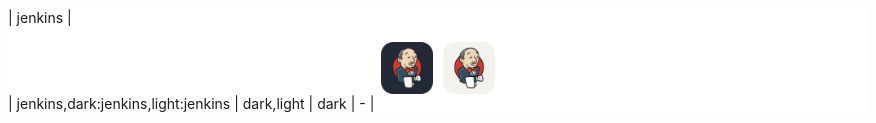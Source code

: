 | jenkins          | <div style="display: flex; align-items: center; justify-content: center; gap: 10px;"><img width="52" height="52" src="../icons/dark:jenkins.svg" /><img width="52" height="52" src="../icons/light:jenkins.svg" /></div>             | jenkins,dark:jenkins,light:jenkins                   | dark,light | dark          | -     |